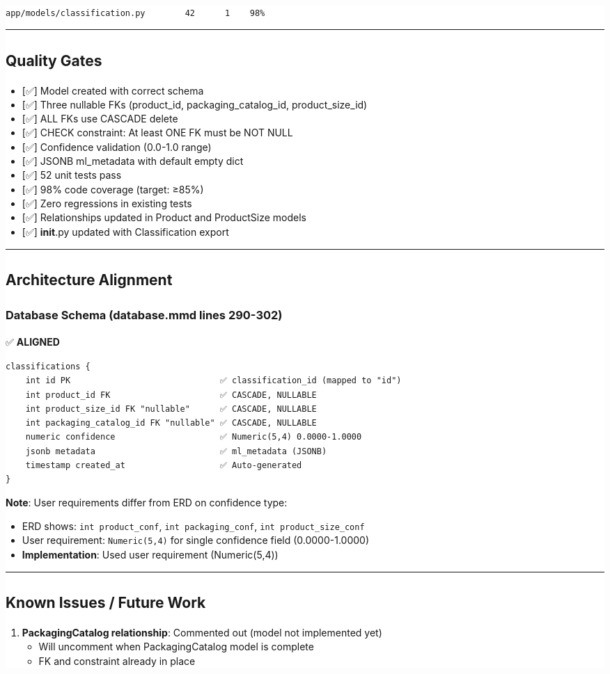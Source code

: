 ```
app/models/classification.py        42      1    98%
```

---

## Quality Gates

- [✅] Model created with correct schema
- [✅] Three nullable FKs (product_id, packaging_catalog_id, product_size_id)
- [✅] ALL FKs use CASCADE delete
- [✅] CHECK constraint: At least ONE FK must be NOT NULL
- [✅] Confidence validation (0.0-1.0 range)
- [✅] JSONB ml_metadata with default empty dict
- [✅] 52 unit tests pass
- [✅] 98% code coverage (target: ≥85%)
- [✅] Zero regressions in existing tests
- [✅] Relationships updated in Product and ProductSize models
- [✅] __init__.py updated with Classification export

---

## Architecture Alignment

### Database Schema (database.mmd lines 290-302)

✅ **ALIGNED**

```
classifications {
    int id PK                              ✅ classification_id (mapped to "id")
    int product_id FK                      ✅ CASCADE, NULLABLE
    int product_size_id FK "nullable"      ✅ CASCADE, NULLABLE
    int packaging_catalog_id FK "nullable" ✅ CASCADE, NULLABLE
    numeric confidence                     ✅ Numeric(5,4) 0.0000-1.0000
    jsonb metadata                         ✅ ml_metadata (JSONB)
    timestamp created_at                   ✅ Auto-generated
}
```

**Note**: User requirements differ from ERD on confidence type:

- ERD shows: `int product_conf`, `int packaging_conf`, `int product_size_conf`
- User requirement: `Numeric(5,4)` for single confidence field (0.0000-1.0000)
- **Implementation**: Used user requirement (Numeric(5,4))

---

## Known Issues / Future Work

1. **PackagingCatalog relationship**: Commented out (model not implemented yet)
    - Will uncomment when PackagingCatalog model is complete
    - FK and constraint already in place
